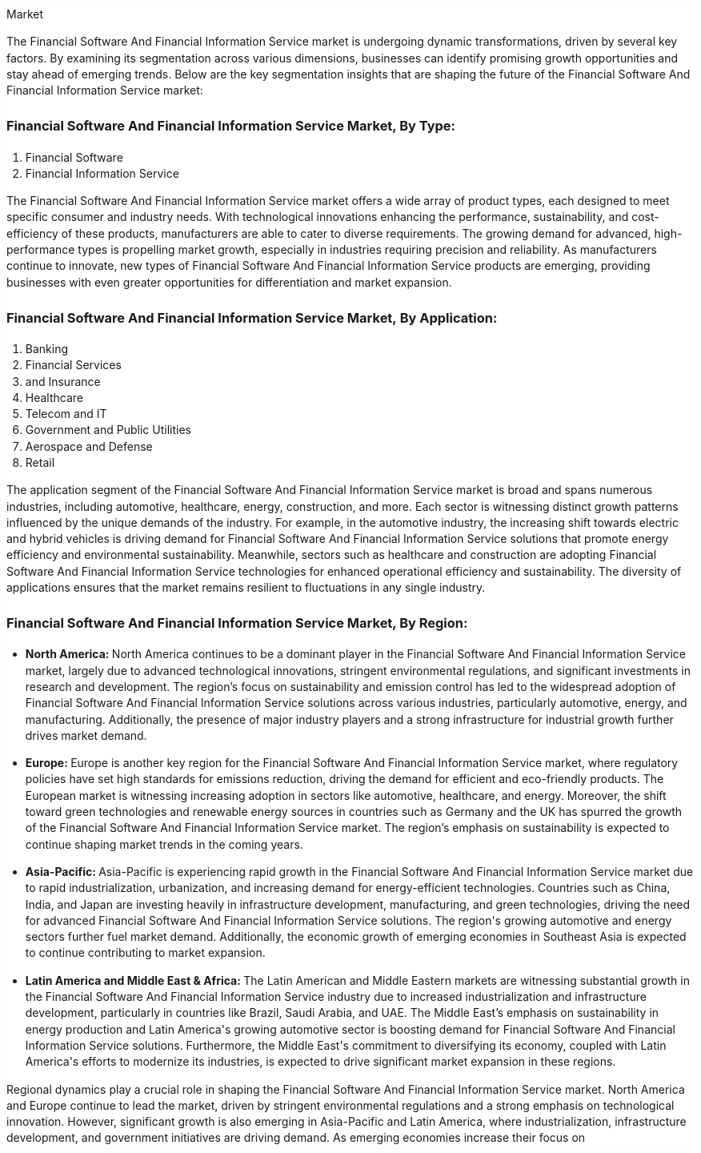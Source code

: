 Market</h2><p>The Financial Software And Financial Information Service market is undergoing dynamic transformations, driven by several key factors. By examining its segmentation across various dimensions, businesses can identify promising growth opportunities and stay ahead of emerging trends. Below are the key segmentation insights that are shaping the future of the Financial Software And Financial Information Service market:</p><h3><strong>Financial Software And Financial Information Service Market, By Type:<br /></strong></h3><ol><li>Financial Software<li> Financial Information Service</li></ol><p>The Financial Software And Financial Information Service market offers a wide array of product types, each designed to meet specific consumer and industry needs. With technological innovations enhancing the performance, sustainability, and cost-efficiency of these products, manufacturers are able to cater to diverse requirements. The growing demand for advanced, high-performance types is propelling market growth, especially in industries requiring precision and reliability. As manufacturers continue to innovate, new types of Financial Software And Financial Information Service products are emerging, providing businesses with even greater opportunities for differentiation and market expansion.</p><h3>Financial Software And Financial Information Service Market,&nbsp;By Application:</h3><ol><li>Banking<li> Financial Services<li> and Insurance<li> Healthcare<li> Telecom and IT<li> Government and Public Utilities<li> Aerospace and Defense<li> Retail</li></ol><p>The application segment of the Financial Software And Financial Information Service market is broad and spans numerous industries, including automotive, healthcare, energy, construction, and more. Each sector is witnessing distinct growth patterns influenced by the unique demands of the industry. For example, in the automotive industry, the increasing shift towards electric and hybrid vehicles is driving demand for Financial Software And Financial Information Service solutions that promote energy efficiency and environmental sustainability. Meanwhile, sectors such as healthcare and construction are adopting Financial Software And Financial Information Service technologies for enhanced operational efficiency and sustainability. The diversity of applications ensures that the market remains resilient to fluctuations in any single industry.</p><h3>Financial Software And Financial Information Service Market, By Region:</h3><ul><li><p><strong>North America:&nbsp;</strong>North America continues to be a dominant player in the Financial Software And Financial Information Service market, largely due to advanced technological innovations, stringent environmental regulations, and significant investments in research and development. The region&rsquo;s focus on sustainability and emission control has led to the widespread adoption of Financial Software And Financial Information Service solutions across various industries, particularly automotive, energy, and manufacturing. Additionally, the presence of major industry players and a strong infrastructure for industrial growth further drives market demand.</p></li><li><p><strong><strong>Europe:&nbsp;</strong></strong>Europe is another key region for the Financial Software And Financial Information Service market, where regulatory policies have set high standards for emissions reduction, driving the demand for efficient and eco-friendly products. The European market is witnessing increasing adoption in sectors like automotive, healthcare, and energy. Moreover, the shift toward green technologies and renewable energy sources in countries such as Germany and the UK has spurred the growth of the Financial Software And Financial Information Service market. The region&rsquo;s emphasis on sustainability is expected to continue shaping market trends in the coming years.</p></li><li><p><strong><strong>Asia-Pacific:&nbsp;</strong></strong>Asia-Pacific is experiencing rapid growth in the Financial Software And Financial Information Service market due to rapid industrialization, urbanization, and increasing demand for energy-efficient technologies. Countries such as China, India, and Japan are investing heavily in infrastructure development, manufacturing, and green technologies, driving the need for advanced Financial Software And Financial Information Service solutions. The region's growing automotive and energy sectors further fuel market demand. Additionally, the economic growth of emerging economies in Southeast Asia is expected to continue contributing to market expansion.</p></li><li><p><strong><strong>Latin America and Middle East &amp; Africa:&nbsp;</strong></strong>The Latin American and Middle Eastern markets are witnessing substantial growth in the Financial Software And Financial Information Service industry due to increased industrialization and infrastructure development, particularly in countries like Brazil, Saudi Arabia, and UAE. The Middle East&rsquo;s emphasis on sustainability in energy production and Latin America's growing automotive sector is boosting demand for Financial Software And Financial Information Service solutions. Furthermore, the Middle East's commitment to diversifying its economy, coupled with Latin America's efforts to modernize its industries, is expected to drive significant market expansion in these regions.</p></li></ul><p>Regional dynamics play a crucial role in shaping the Financial Software And Financial Information Service market. North America and Europe continue to lead the market, driven by stringent environmental regulations and a strong emphasis on technological innovation. However, significant growth is also emerging in Asia-Pacific and Latin America, where industrialization, infrastructure development, and government initiatives are driving demand. As emerging economies increase their focus on